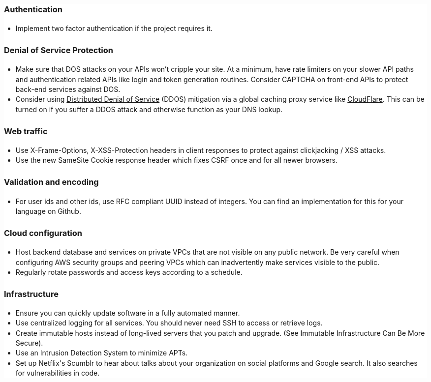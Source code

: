 ### Authentication

-   Implement two factor authentication if the project requires it. 

### Denial of Service Protection

-   Make sure that DOS attacks on your APIs won’t cripple your site. At
    a minimum, have rate limiters on your slower API paths and
    authentication related APIs like login and token generation
    routines. Consider CAPTCHA on front-end APIs to protect back-end
    services against DOS.
-   Consider using [Distributed Denial of
    Service](https://en.wikipedia.org/wiki/Denial-of-service_attack) (DDOS)
    mitigation via a global caching proxy service
    like [CloudFlare](https://www.cloudflare.com/). This can be turned
    on if you suffer a DDOS attack and otherwise function as your DNS
    lookup.

### Web traffic

-   Use X-Frame-Options, X-XSS-Protection headers in client responses to
    protect against clickjacking / XSS attacks.
-   Use the new SameSite Cookie response header which fixes CSRF once
    and for all newer browsers.

### Validation and encoding

-   For user ids and other ids, use RFC compliant UUID instead of
    integers. You can find an implementation for this for your language
    on Github.

### Cloud configuration

-   Host backend database and services on private VPCs that are not
    visible on any public network. Be very careful when configuring AWS
    security groups and peering VPCs which can inadvertently make
    services visible to the public.
-   Regularly rotate passwords and access keys according to a schedule.

### Infrastructure

-   Ensure you can quickly update software in a fully automated manner.
-   Use centralized logging for all services. You should never need SSH
    to access or retrieve logs.
-   Create immutable hosts instead of long-lived servers that you patch
    and upgrade. (See Immutable Infrastructure Can Be More Secure).
-   Use an Intrusion Detection System to minimize APTs.
-   Set up Netflix's Scumblr to hear about talks about your organization
    on social platforms and Google search. It also searches for
    vulnerabilities in code.
